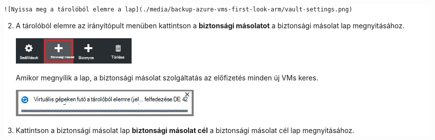     ![Nyissa meg a tárolóból elemre a lap](./media/backup-azure-vms-first-look-arm/vault-settings.png)

2. A tárolóból elemre az irányítópult menüben kattintson a **biztonsági másolatot** a biztonsági másolat lap megnyitásához.

    ![Nyissa meg a biztonsági másolat lap](./media/backup-azure-vms-first-look-arm/backup-button.png)

    Amikor megnyílik a lap, a biztonsági másolat szolgáltatás az előfizetés minden új VMs keres.

    ![VMs felfedezése](./media/backup-azure-vms-first-look-arm/discovering-new-vms.png)

3. Kattintson a biztonsági másolat lap **biztonsági másolat cél** a biztonsági másolat cél lap megnyitásához.
